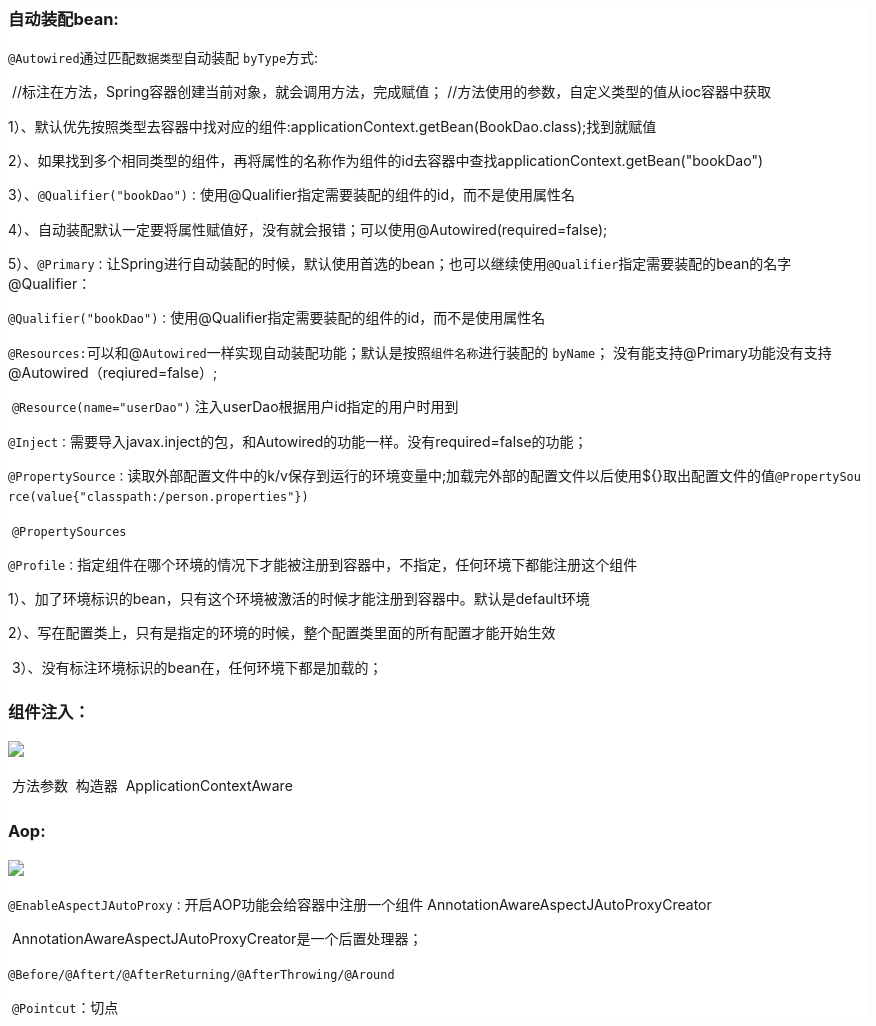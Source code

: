 

### 	自动装配bean: 

`@Autowired`通过匹配`数据类型`自动装配  `byType`方式:

​	//标注在方法，Spring容器创建当前对象，就会调用方法，完成赋值；
​	//方法使用的参数，自定义类型的值从ioc容器中获取

​	1）、默认优先按照类型去容器中找对应的组件:applicationContext.getBean(BookDao.class);找到就赋值

​	2）、如果找到多个相同类型的组件，再将属性的名称作为组件的id去容器中查找applicationContext.getBean("bookDao")

​	3）、`@Qualifier("bookDao")：`使用@Qualifier指定需要装配的组件的id，而不是使用属性名

​	4）、自动装配默认一定要将属性赋值好，没有就会报错；可以使用@Autowired(required=false);

​	5）、`@Primary：`让Spring进行自动装配的时候，默认使用首选的bean；也可以继续使用`@Qualifier`指定需要装配的bean的名字	@Qualifier：

​		`@Qualifier("bookDao")：`使用@Qualifier指定需要装配的组件的id，而不是使用属性名

​		`@Resources:`可以和@`Autowired`一样实现自动装配功能；默认是按照`组件名称`进行装配的 `byName`； 没有能支持@Primary功能没有支持@Autowired（reqiured=false）;

​		`@Resource(name="userDao")` 注入userDao根据用户id指定的用户时用到

​		`@Inject：`需要导入javax.inject的包，和Autowired的功能一样。没有required=false的功能；

​		`@PropertySource：`读取外部配置文件中的k/v保存到运行的环境变量中;加载完外部的配置文件以后使用${}取出配置文件的值`@PropertySource(value{"classpath:/person.properties"})`

​		`@PropertySources`

​		`@Profile：`指定组件在哪个环境的情况下才能被注册到容器中，不指定，任何环境下都能注册这个组件

​		1）、加了环境标识的bean，只有这个环境被激活的时候才能注册到容器中。默认是default环境

​		2）、写在配置类上，只有是指定的环境的时候，整个配置类里面的所有配置才能开始生效

​		3）、没有标注环境标识的bean在，任何环境下都是加载的；

### 组件注入：

![](https://mmbiz.qpic.cn/mmbiz_png/B77kSvewKqXRz1TazsVnVfXHaEO0ETqVSKiatlgs1a0tQtbAqTQkEAPYZYCv2dicYARkaImlJ7h3gRMp83EzoAFA/640?wx_fmt=png&tp=webp&wxfrom=5&wx_lazy=1&wx_co=1)

​		方法参数
​		构造器
​		ApplicationContextAware

### Aop:

![](https://mmbiz.qpic.cn/mmbiz_png/B77kSvewKqXRz1TazsVnVfXHaEO0ETqVibfY9TS7UxDiad6krBJ6sHE7kH8CicALibrykUIPU4qFzcqscBp83Csd5g/640?wx_fmt=png&tp=webp&wxfrom=5&wx_lazy=1&wx_co=1)

​		`@EnableAspectJAutoProxy：`开启AOP功能会给容器中注册一个组件 AnnotationAwareAspectJAutoProxyCreator

​		AnnotationAwareAspectJAutoProxyCreator是一个后置处理器；

​		`@Before/@Aftert/@AfterReturning/@AfterThrowing/@Around`

​		`@Pointcut`：切点
